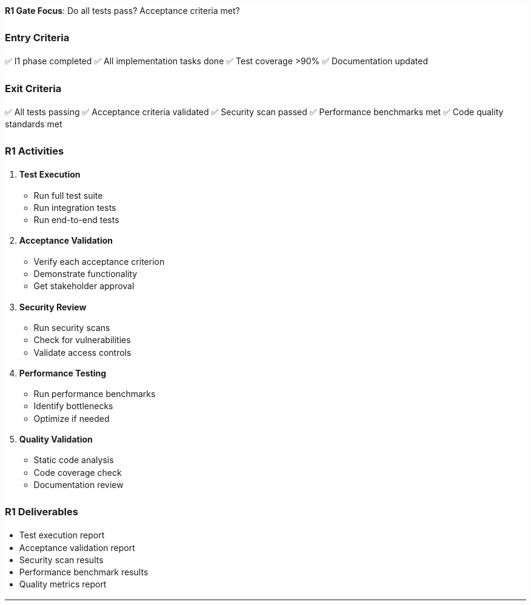 **R1 Gate Focus**: Do all tests pass? Acceptance criteria met?

### Entry Criteria

✅ I1 phase completed
✅ All implementation tasks done
✅ Test coverage >90%
✅ Documentation updated

### Exit Criteria

✅ All tests passing
✅ Acceptance criteria validated
✅ Security scan passed
✅ Performance benchmarks met
✅ Code quality standards met

### R1 Activities

1. **Test Execution**
   - Run full test suite
   - Run integration tests
   - Run end-to-end tests

2. **Acceptance Validation**
   - Verify each acceptance criterion
   - Demonstrate functionality
   - Get stakeholder approval

3. **Security Review**
   - Run security scans
   - Check for vulnerabilities
   - Validate access controls

4. **Performance Testing**
   - Run performance benchmarks
   - Identify bottlenecks
   - Optimize if needed

5. **Quality Validation**
   - Static code analysis
   - Code coverage check
   - Documentation review

### R1 Deliverables

- Test execution report
- Acceptance validation report
- Security scan results
- Performance benchmark results
- Quality metrics report

---
